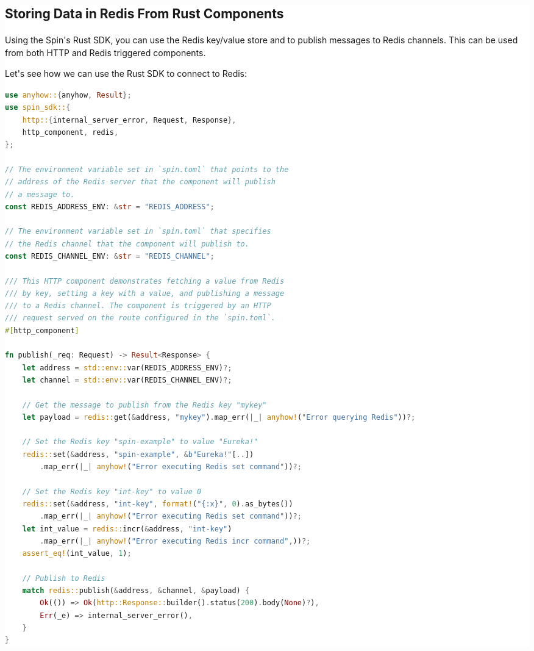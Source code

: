 ## Storing Data in Redis From Rust Components

Using the Spin's Rust SDK, you can use the Redis key/value store and to publish
messages to Redis channels. This can be used from both HTTP and Redis triggered
components.

Let's see how we can use the Rust SDK to connect to Redis:



```rust
use anyhow::{anyhow, Result};
use spin_sdk::{
    http::{internal_server_error, Request, Response},
    http_component, redis,
};

// The environment variable set in `spin.toml` that points to the
// address of the Redis server that the component will publish
// a message to.
const REDIS_ADDRESS_ENV: &str = "REDIS_ADDRESS";

// The environment variable set in `spin.toml` that specifies
// the Redis channel that the component will publish to.
const REDIS_CHANNEL_ENV: &str = "REDIS_CHANNEL";

/// This HTTP component demonstrates fetching a value from Redis
/// by key, setting a key with a value, and publishing a message
/// to a Redis channel. The component is triggered by an HTTP
/// request served on the route configured in the `spin.toml`.
#[http_component]

fn publish(_req: Request) -> Result<Response> {
    let address = std::env::var(REDIS_ADDRESS_ENV)?;
    let channel = std::env::var(REDIS_CHANNEL_ENV)?;

    // Get the message to publish from the Redis key "mykey"
    let payload = redis::get(&address, "mykey").map_err(|_| anyhow!("Error querying Redis"))?;

    // Set the Redis key "spin-example" to value "Eureka!"
    redis::set(&address, "spin-example", &b"Eureka!"[..])
        .map_err(|_| anyhow!("Error executing Redis set command"))?;

    // Set the Redis key "int-key" to value 0
    redis::set(&address, "int-key", format!("{:x}", 0).as_bytes())
        .map_err(|_| anyhow!("Error executing Redis set command"))?;
    let int_value = redis::incr(&address, "int-key")
        .map_err(|_| anyhow!("Error executing Redis incr command",))?;
    assert_eq!(int_value, 1);

    // Publish to Redis
    match redis::publish(&address, &channel, &payload) {
        Ok(()) => Ok(http::Response::builder().status(200).body(None)?),
        Err(_e) => internal_server_error(),
    }
}
```
